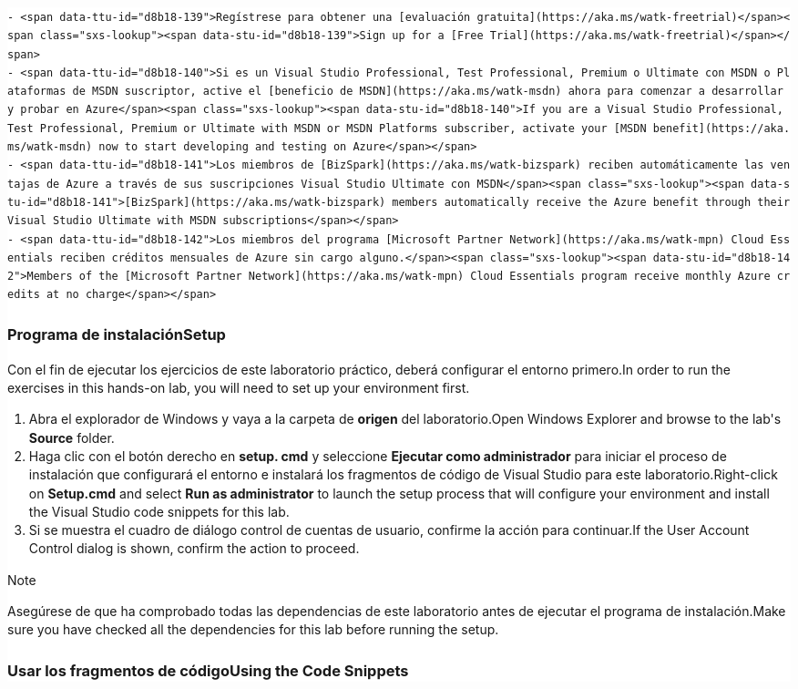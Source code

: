     - <span data-ttu-id="d8b18-139">Regístrese para obtener una [evaluación gratuita](https://aka.ms/watk-freetrial)</span><span class="sxs-lookup"><span data-stu-id="d8b18-139">Sign up for a [Free Trial](https://aka.ms/watk-freetrial)</span></span>
    - <span data-ttu-id="d8b18-140">Si es un Visual Studio Professional, Test Professional, Premium o Ultimate con MSDN o Plataformas de MSDN suscriptor, active el [beneficio de MSDN](https://aka.ms/watk-msdn) ahora para comenzar a desarrollar y probar en Azure</span><span class="sxs-lookup"><span data-stu-id="d8b18-140">If you are a Visual Studio Professional, Test Professional, Premium or Ultimate with MSDN or MSDN Platforms subscriber, activate your [MSDN benefit](https://aka.ms/watk-msdn) now to start developing and testing on Azure</span></span>
    - <span data-ttu-id="d8b18-141">Los miembros de [BizSpark](https://aka.ms/watk-bizspark) reciben automáticamente las ventajas de Azure a través de sus suscripciones Visual Studio Ultimate con MSDN</span><span class="sxs-lookup"><span data-stu-id="d8b18-141">[BizSpark](https://aka.ms/watk-bizspark) members automatically receive the Azure benefit through their Visual Studio Ultimate with MSDN subscriptions</span></span>
    - <span data-ttu-id="d8b18-142">Los miembros del programa [Microsoft Partner Network](https://aka.ms/watk-mpn) Cloud Essentials reciben créditos mensuales de Azure sin cargo alguno.</span><span class="sxs-lookup"><span data-stu-id="d8b18-142">Members of the [Microsoft Partner Network](https://aka.ms/watk-mpn) Cloud Essentials program receive monthly Azure credits at no charge</span></span>

<a id="Setup"></a>
### <a name="setup"></a><span data-ttu-id="d8b18-143">Programa de instalación</span><span class="sxs-lookup"><span data-stu-id="d8b18-143">Setup</span></span>

<span data-ttu-id="d8b18-144">Con el fin de ejecutar los ejercicios de este laboratorio práctico, deberá configurar el entorno primero.</span><span class="sxs-lookup"><span data-stu-id="d8b18-144">In order to run the exercises in this hands-on lab, you will need to set up your environment first.</span></span>

1. <span data-ttu-id="d8b18-145">Abra el explorador de Windows y vaya a la carpeta de **origen** del laboratorio.</span><span class="sxs-lookup"><span data-stu-id="d8b18-145">Open Windows Explorer and browse to the lab's **Source** folder.</span></span>
2. <span data-ttu-id="d8b18-146">Haga clic con el botón derecho en **setup. cmd** y seleccione **Ejecutar como administrador** para iniciar el proceso de instalación que configurará el entorno e instalará los fragmentos de código de Visual Studio para este laboratorio.</span><span class="sxs-lookup"><span data-stu-id="d8b18-146">Right-click on **Setup.cmd** and select **Run as administrator** to launch the setup process that will configure your environment and install the Visual Studio code snippets for this lab.</span></span>
3. <span data-ttu-id="d8b18-147">Si se muestra el cuadro de diálogo control de cuentas de usuario, confirme la acción para continuar.</span><span class="sxs-lookup"><span data-stu-id="d8b18-147">If the User Account Control dialog is shown, confirm the action to proceed.</span></span>

> [!NOTE]
> <span data-ttu-id="d8b18-148">Asegúrese de que ha comprobado todas las dependencias de este laboratorio antes de ejecutar el programa de instalación.</span><span class="sxs-lookup"><span data-stu-id="d8b18-148">Make sure you have checked all the dependencies for this lab before running the setup.</span></span>

<a id="CodeSnippets"></a>
### <a name="using-the-code-snippets"></a><span data-ttu-id="d8b18-149">Usar los fragmentos de código</span><span class="sxs-lookup"><span data-stu-id="d8b18-149">Using the Code Snippets</span></span>
